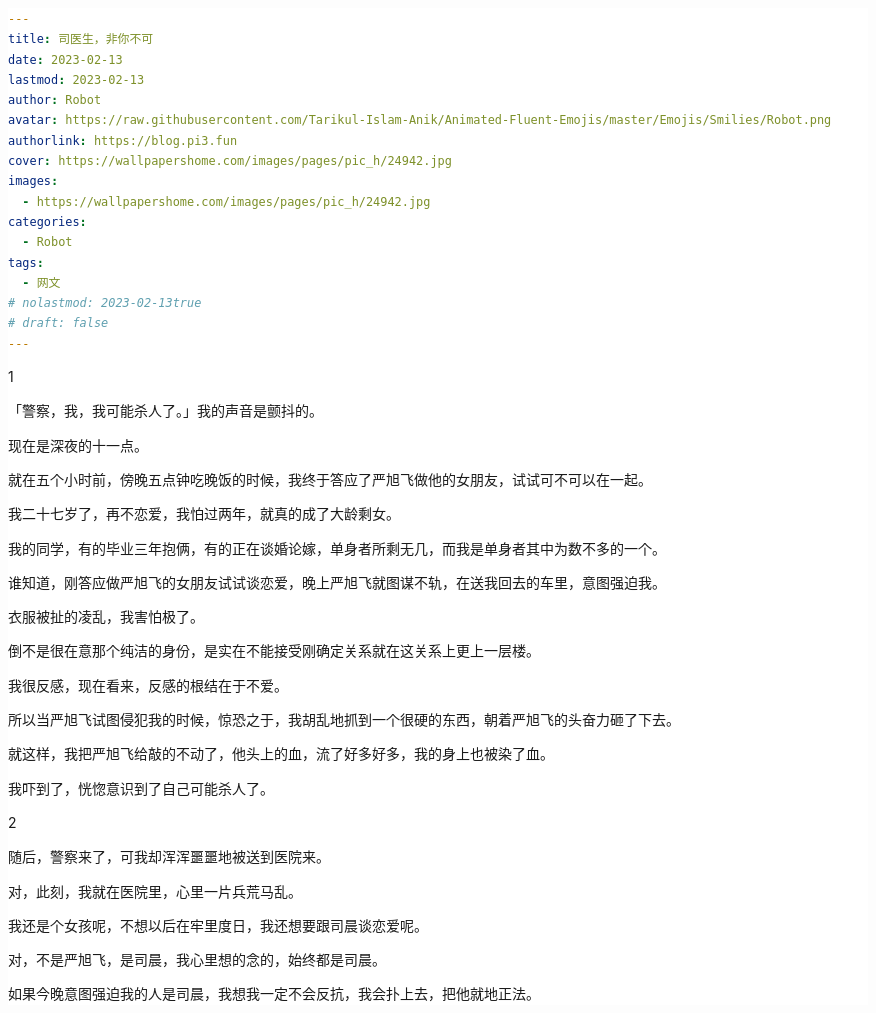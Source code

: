 ```yaml
---
title: 司医生，非你不可
date: 2023-02-13
lastmod: 2023-02-13
author: Robot
avatar: https://raw.githubusercontent.com/Tarikul-Islam-Anik/Animated-Fluent-Emojis/master/Emojis/Smilies/Robot.png
authorlink: https://blog.pi3.fun
cover: https://wallpapershome.com/images/pages/pic_h/24942.jpg
images:
  - https://wallpapershome.com/images/pages/pic_h/24942.jpg
categories:
  - Robot
tags:
  - 网文
# nolastmod: 2023-02-13true
# draft: false
---
```




1

「警察，我，我可能杀人了。」我的声音是颤抖的。

现在是深夜的十一点。

就在五个小时前，傍晚五点钟吃晚饭的时候，我终于答应了严旭飞做他的女朋友，试试可不可以在一起。

我二十七岁了，再不恋爱，我怕过两年，就真的成了大龄剩女。

我的同学，有的毕业三年抱俩，有的正在谈婚论嫁，单身者所剩无几，而我是单身者其中为数不多的一个。

谁知道，刚答应做严旭飞的女朋友试试谈恋爱，晚上严旭飞就图谋不轨，在送我回去的车里，意图强迫我。

衣服被扯的凌乱，我害怕极了。

倒不是很在意那个纯洁的身份，是实在不能接受刚确定关系就在这关系上更上一层楼。

我很反感，现在看来，反感的根结在于不爱。

所以当严旭飞试图侵犯我的时候，惊恐之于，我胡乱地抓到一个很硬的东西，朝着严旭飞的头奋力砸了下去。

就这样，我把严旭飞给敲的不动了，他头上的血，流了好多好多，我的身上也被染了血。

我吓到了，恍惚意识到了自己可能杀人了。

2

随后，警察来了，可我却浑浑噩噩地被送到医院来。

对，此刻，我就在医院里，心里一片兵荒马乱。

我还是个女孩呢，不想以后在牢里度日，我还想要跟司晨谈恋爱呢。

对，不是严旭飞，是司晨，我心里想的念的，始终都是司晨。

如果今晚意图强迫我的人是司晨，我想我一定不会反抗，我会扑上去，把他就地正法。
